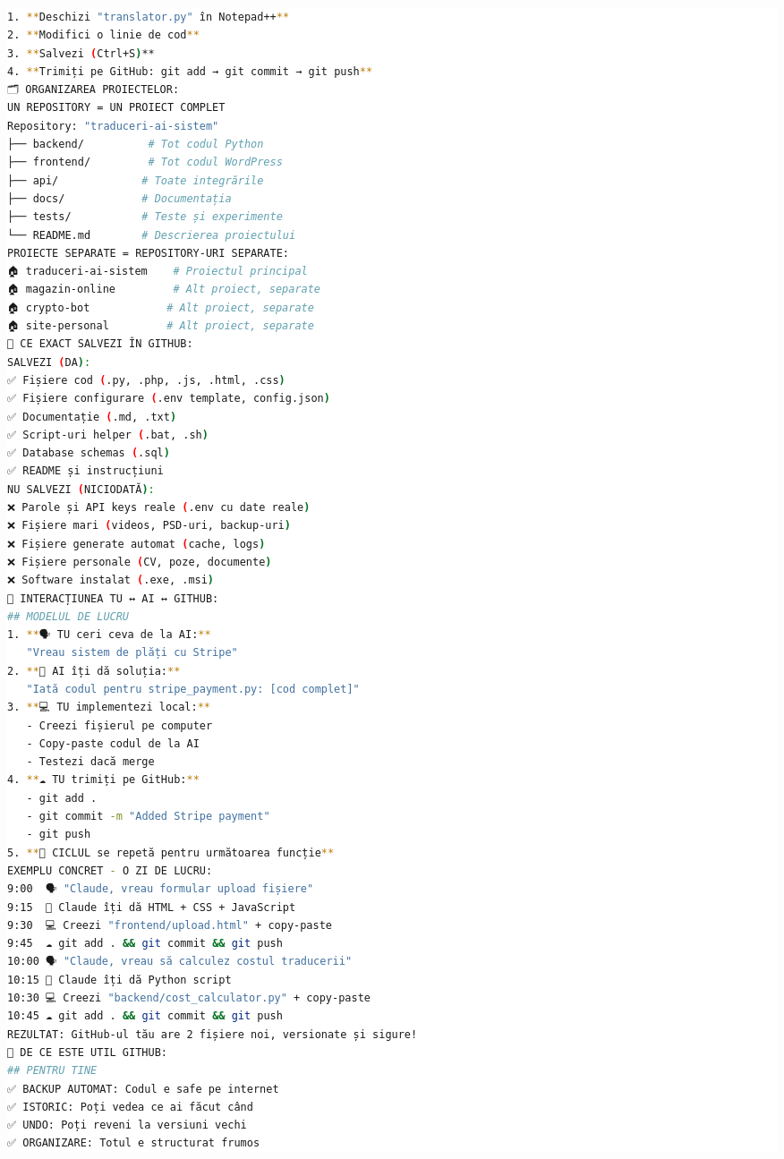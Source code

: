 ```bash
1. **Deschizi "translator.py" în Notepad++**
2. **Modifici o linie de cod**
3. **Salvezi (Ctrl+S)**
4. **Trimiți pe GitHub: git add → git commit → git push**
🗂️ ORGANIZAREA PROIECTELOR:
UN REPOSITORY = UN PROIECT COMPLET
Repository: "traduceri-ai-sistem"
├── backend/          # Tot codul Python
├── frontend/         # Tot codul WordPress
├── api/             # Toate integrările
├── docs/            # Documentația
├── tests/           # Teste și experimente
└── README.md        # Descrierea proiectului
PROIECTE SEPARATE = REPOSITORY-URI SEPARATE:
🏠 traduceri-ai-sistem    # Proiectul principal
🏠 magazin-online         # Alt proiect, separate
🏠 crypto-bot            # Alt proiect, separate
🏠 site-personal         # Alt proiect, separate
💾 CE EXACT SALVEZI ÎN GITHUB:
SALVEZI (DA):
✅ Fișiere cod (.py, .php, .js, .html, .css)
✅ Fișiere configurare (.env template, config.json)
✅ Documentație (.md, .txt)
✅ Script-uri helper (.bat, .sh)
✅ Database schemas (.sql)
✅ README și instrucțiuni
NU SALVEZI (NICIODATĂ):
❌ Parole și API keys reale (.env cu date reale)
❌ Fișiere mari (videos, PSD-uri, backup-uri)
❌ Fișiere generate automat (cache, logs)
❌ Fișiere personale (CV, poze, documente)
❌ Software instalat (.exe, .msi)
🔄 INTERACȚIUNEA TU ↔ AI ↔ GITHUB:
## MODELUL DE LUCRU
1. **🗣️ TU ceri ceva de la AI:**
   "Vreau sistem de plăți cu Stripe"
2. **🤖 AI îți dă soluția:**
   "Iată codul pentru stripe_payment.py: [cod complet]"
3. **💻 TU implementezi local:**
   - Creezi fișierul pe computer
   - Copy-paste codul de la AI
   - Testezi dacă merge
4. **☁️ TU trimiți pe GitHub:**
   - git add .
   - git commit -m "Added Stripe payment"
   - git push
5. **🔄 CICLUL se repetă pentru următoarea funcție**
EXEMPLU CONCRET - O ZI DE LUCRU:
9:00  🗣️ "Claude, vreau formular upload fișiere"
9:15  🤖 Claude îți dă HTML + CSS + JavaScript
9:30  💻 Creezi "frontend/upload.html" + copy-paste
9:45  ☁️ git add . && git commit && git push
10:00 🗣️ "Claude, vreau să calculez costul traducerii"
10:15 🤖 Claude îți dă Python script
10:30 💻 Creezi "backend/cost_calculator.py" + copy-paste
10:45 ☁️ git add . && git commit && git push
REZULTAT: GitHub-ul tău are 2 fișiere noi, versionate și sigure!
🎯 DE CE ESTE UTIL GITHUB:
## PENTRU TINE
✅ BACKUP AUTOMAT: Codul e safe pe internet
✅ ISTORIC: Poți vedea ce ai făcut când
✅ UNDO: Poți reveni la versiuni vechi
✅ ORGANIZARE: Totul e structurat frumos
```